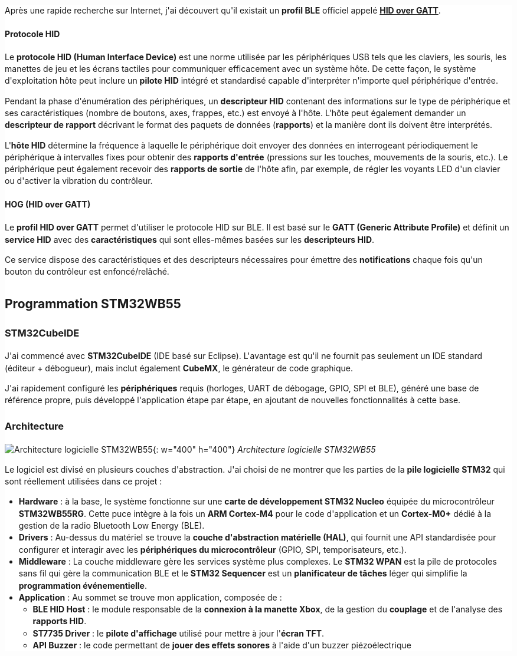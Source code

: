 Après une rapide recherche sur Internet, j'ai découvert qu'il existait un **profil BLE** officiel appelé [**HID over GATT**](https://www.bluetooth.com/specifications/specs/hid-over-gatt-profile-1-0/).

#### Protocole HID

Le **protocole HID (Human Interface Device)** est une norme utilisée par les périphériques USB tels que les claviers, les souris, les manettes de jeu et les écrans tactiles pour communiquer efficacement avec un système hôte. De cette façon, le système d'exploitation hôte peut inclure un **pilote HID** intégré et standardisé capable d'interpréter n'importe quel périphérique d'entrée.

Pendant la phase d'énumération des périphériques, un **descripteur HID** contenant des informations sur le type de périphérique et ses caractéristiques (nombre de boutons, axes, frappes, etc.) est envoyé à l'hôte. L'hôte peut également demander un **descripteur de rapport** décrivant le format des paquets de données (**rapports**) et la manière dont ils doivent être interprétés.

L'**hôte HID** détermine la fréquence à laquelle le périphérique doit envoyer des données en interrogeant périodiquement le périphérique à intervalles fixes pour obtenir des **rapports d'entrée** (pressions sur les touches, mouvements de la souris, etc.). Le périphérique peut également recevoir des **rapports de sortie** de l'hôte afin, par exemple, de régler les voyants LED d'un clavier ou d'activer la vibration du contrôleur.

#### HOG (HID over GATT)

Le **profil HID over GATT** permet d'utiliser le protocole HID sur BLE. Il est basé sur le **GATT (Generic Attribute Profile)** et définit un **service HID** avec des **caractéristiques** qui sont elles-mêmes basées sur les **descripteurs HID**.

Ce service dispose des caractéristiques et des descripteurs nécessaires pour émettre des **notifications** chaque fois qu'un bouton du contrôleur est enfoncé/relâché.

## Programmation STM32WB55

### STM32CubeIDE

J'ai commencé avec **STM32CubeIDE** (IDE basé sur Eclipse). L'avantage est qu'il ne fournit pas seulement un IDE standard (éditeur + débogueur), mais inclut également **CubeMX**, le générateur de code graphique.

J'ai rapidement configuré les **périphériques** requis (horloges, UART de débogage, GPIO, SPI et BLE), généré une base de référence propre, puis développé l'application étape par étape, en ajoutant de nouvelles fonctionnalités à cette base.

### Architecture

![Architecture logicielle STM32WB55](softarch.png){: w="400" h="400"}
_Architecture logicielle STM32WB55_

Le logiciel est divisé en plusieurs couches d'abstraction. J'ai choisi de ne montrer que les parties de la **pile logicielle STM32** qui sont réellement utilisées dans ce projet :
- **Hardware** : à la base, le système fonctionne sur une **carte de développement STM32 Nucleo** équipée du microcontrôleur **STM32WB55RG**. Cette puce intègre à la fois un **ARM Cortex-M4** pour le code d'application et un **Cortex-M0+** dédié à la gestion de la radio Bluetooth Low Energy (BLE).
- **Drivers** : Au-dessus du matériel se trouve la **couche d'abstraction matérielle (HAL)**, qui fournit une API standardisée pour configurer et interagir avec les **périphériques du microcontrôleur** (GPIO, SPI, temporisateurs, etc.).
- **Middleware** : La couche middleware gère les services système plus complexes. Le **STM32 WPAN** est la pile de protocoles sans fil qui gère la communication BLE et le **STM32 Sequencer** est un **planificateur de tâches** léger qui simplifie la **programmation événementielle**.
- **Application** : Au sommet se trouve mon application, composée de :
  - **BLE HID Host** : le module responsable de la **connexion à la manette Xbox**, de la gestion du **couplage** et de l'analyse des **rapports HID**.
  - **ST7735 Driver** : le **pilote d'affichage** utilisé pour mettre à jour l'**écran TFT**.
  - **API Buzzer** : le code permettant de **jouer des effets sonores** à l'aide d'un buzzer piézoélectrique